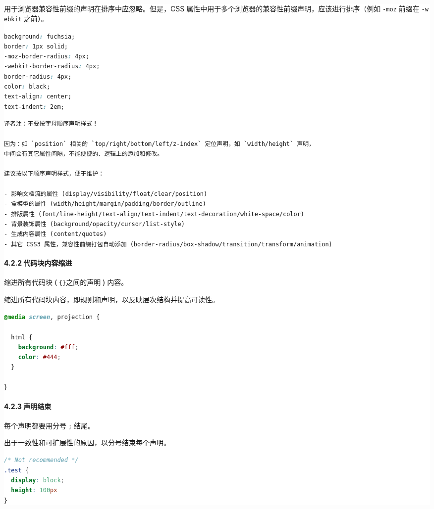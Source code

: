 用于浏览器兼容性前缀的声明在排序中应忽略。但是，CSS 属性中用于多个浏览器的兼容性前缀声明，应该进行排序（例如 `-moz` 前缀在 `-webkit` 之前）。

```css good
background: fuchsia;
border: 1px solid;
-moz-border-radius: 4px;
-webkit-border-radius: 4px;
border-radius: 4px;
color: black;
text-align: center;
text-indent: 2em;
```

    译者注：不要按字母顺序声明样式！

    因为：如 `position` 相关的 `top/right/bottom/left/z-index` 定位声明，如 `width/height` 声明，
    中间会有其它属性间隔，不能便捷的、逻辑上的添加和修改。

    建议按以下顺序声明样式，便于维护：

    - 影响文档流的属性 (display/visibility/float/clear/position)
    - 盒模型的属性 (width/height/margin/padding/border/outline)
    - 排版属性 (font/line-height/text-align/text-indent/text-decoration/white-space/color)
    - 背景装饰属性 (background/opacity/cursor/list-style)
    - 生成内容属性 (content/quotes)
    - 其它 CSS3 属性，兼容性前缀打包自动添加 (border-radius/box-shadow/transition/transform/animation)

#### 4.2.2 代码块内容缩进

缩进所有代码块 ( `{}`之间的声明 ) 内容。

缩进所有[代码块](https://www.w3.org/TR/CSS21/syndata.html#block)内容，即规则和声明，以反映层次结构并提高可读性。

```css good
@media screen, projection {

  html {
    background: #fff;
    color: #444;
  }

}
```

#### 4.2.3 声明结束

每个声明都要用分号 `;` 结尾。

出于一致性和可扩展性的原因，以分号结束每个声明。

```css bad
/* Not recommended */
.test {
  display: block;
  height: 100px
}
```
